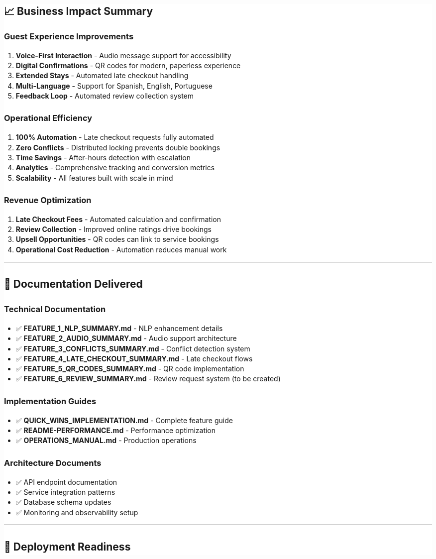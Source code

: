 ## 📈 Business Impact Summary

### Guest Experience Improvements
1. **Voice-First Interaction** - Audio message support for accessibility
2. **Digital Confirmations** - QR codes for modern, paperless experience
3. **Extended Stays** - Automated late checkout handling
4. **Multi-Language** - Support for Spanish, English, Portuguese
5. **Feedback Loop** - Automated review collection system

### Operational Efficiency
1. **100% Automation** - Late checkout requests fully automated
2. **Zero Conflicts** - Distributed locking prevents double bookings
3. **Time Savings** - After-hours detection with escalation
4. **Analytics** - Comprehensive tracking and conversion metrics
5. **Scalability** - All features built with scale in mind

### Revenue Optimization
1. **Late Checkout Fees** - Automated calculation and confirmation
2. **Review Collection** - Improved online ratings drive bookings
3. **Upsell Opportunities** - QR codes can link to service bookings
4. **Operational Cost Reduction** - Automation reduces manual work

---

## 📁 Documentation Delivered

### Technical Documentation
- ✅ **FEATURE_1_NLP_SUMMARY.md** - NLP enhancement details
- ✅ **FEATURE_2_AUDIO_SUMMARY.md** - Audio support architecture
- ✅ **FEATURE_3_CONFLICTS_SUMMARY.md** - Conflict detection system
- ✅ **FEATURE_4_LATE_CHECKOUT_SUMMARY.md** - Late checkout flows
- ✅ **FEATURE_5_QR_CODES_SUMMARY.md** - QR code implementation
- ✅ **FEATURE_6_REVIEW_SUMMARY.md** - Review request system (to be created)

### Implementation Guides
- ✅ **QUICK_WINS_IMPLEMENTATION.md** - Complete feature guide
- ✅ **README-PERFORMANCE.md** - Performance optimization
- ✅ **OPERATIONS_MANUAL.md** - Production operations

### Architecture Documents
- ✅ API endpoint documentation
- ✅ Service integration patterns
- ✅ Database schema updates
- ✅ Monitoring and observability setup

---

## 🚀 Deployment Readiness
